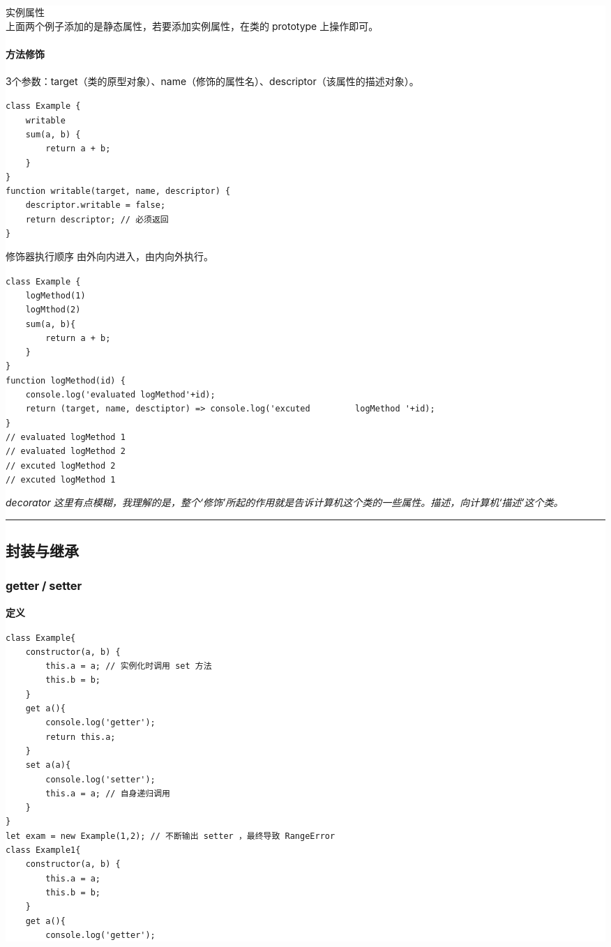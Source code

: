 实例属性	
上面两个例子添加的是静态属性，若要添加实例属性，在类的 prototype 上操作即可。

#### 方法修饰
3个参数：target（类的原型对象）、name（修饰的属性名）、descriptor（该属性的描述对象）。

	class Example {
    	writable
    	sum(a, b) {
        	return a + b;
    	}
	}
	function writable(target, name, descriptor) {
    	descriptor.writable = false;
    	return descriptor; // 必须返回
	}
修饰器执行顺序	
由外向内进入，由内向外执行。

	class Example {
    	logMethod(1)
    	logMthod(2)
    	sum(a, b){
        	return a + b;
    	}
	}
	function logMethod(id) {
    	console.log('evaluated logMethod'+id);
    	return (target, name, desctiptor) => console.log('excuted         logMethod '+id);
	}
	// evaluated logMethod 1
	// evaluated logMethod 2
	// excuted logMethod 2
	// excuted logMethod 1
*decorator 这里有点模糊，我理解的是，整个‘修饰’所起的作用就是告诉计算机这个类的一些属性。描述，向计算机‘描述’这个类。*

---   

## 封装与继承
### getter / setter
**定义**

	class Example{
    	constructor(a, b) {
        	this.a = a; // 实例化时调用 set 方法
        	this.b = b;
    	}
    	get a(){
        	console.log('getter');
        	return this.a;
    	}
    	set a(a){
        	console.log('setter');
        	this.a = a; // 自身递归调用
    	}
	}
	let exam = new Example(1,2); // 不断输出 setter ，最终导致 RangeError
	class Example1{
    	constructor(a, b) {
        	this.a = a;
        	this.b = b;
    	}
    	get a(){
        	console.log('getter');